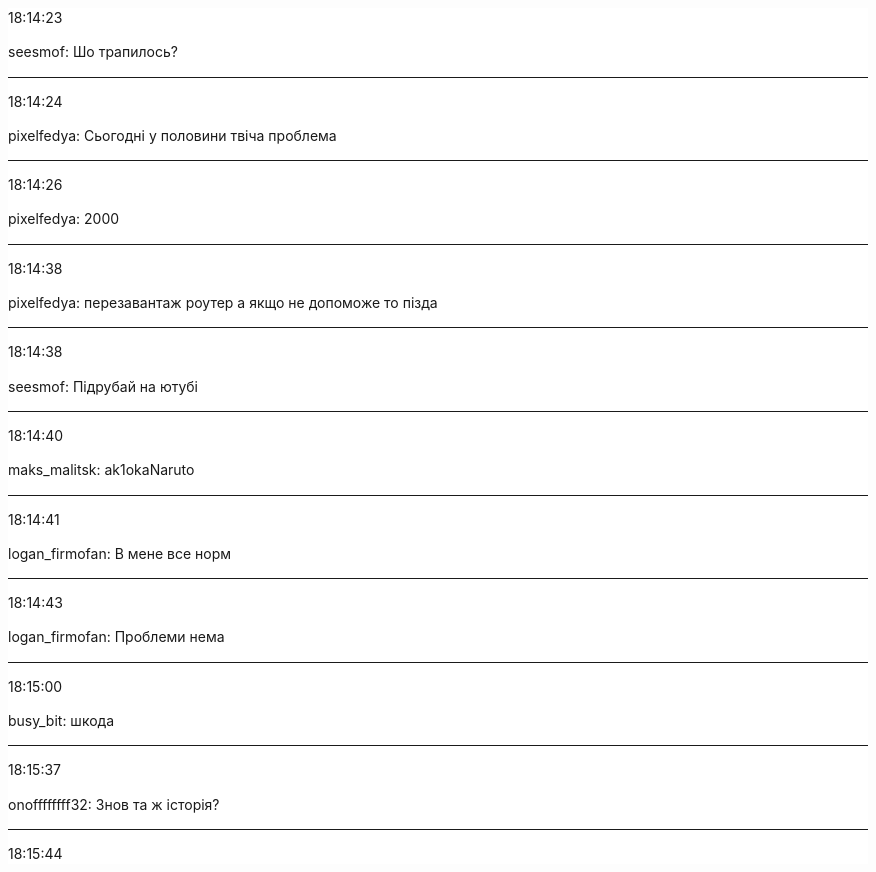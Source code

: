 
18:14:23

seesmof: Шо трапилось?

---

18:14:24

pixelfedya: Сьогодні у половини твіча проблема

---

18:14:26

pixelfedya: 2000

---

18:14:38

pixelfedya: перезавантаж роутер а якщо не допоможе то пізда

---

18:14:38

seesmof: Підрубай на ютубі

---

18:14:40

maks_malitsk: ak1okaNaruto

---

18:14:41

logan_firmofan: В мене все норм

---

18:14:43

logan_firmofan: Проблеми нема

---

18:15:00

busy_bit: шкода

---

18:15:37

onoffffffff32: Знов та ж історія?

---

18:15:44
